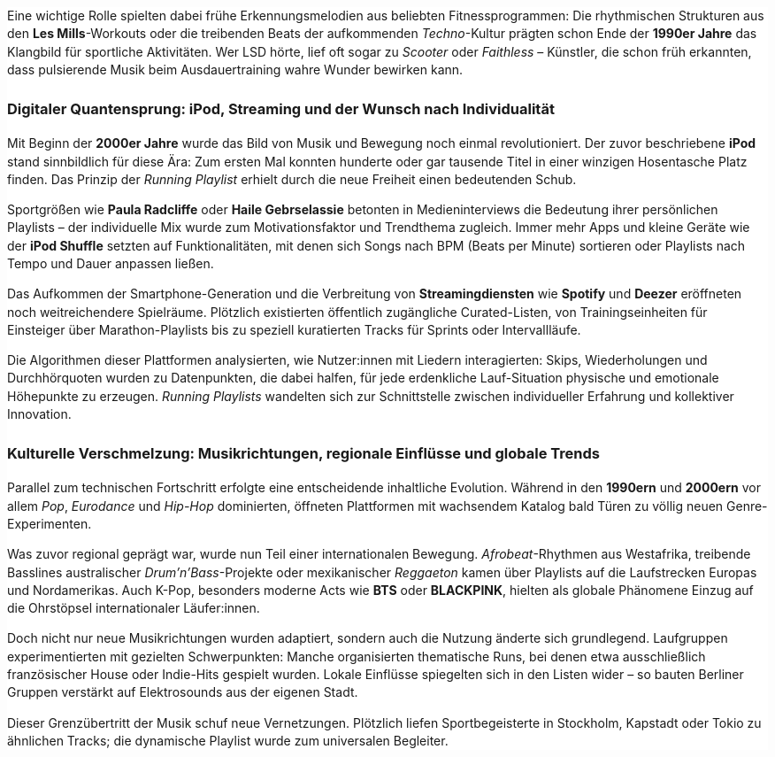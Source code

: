 Eine wichtige Rolle spielten dabei frühe Erkennungsmelodien aus beliebten Fitnessprogrammen: Die
rhythmischen Strukturen aus den **Les Mills**-Workouts oder die treibenden Beats der aufkommenden
_Techno_-Kultur prägten schon Ende der **1990er Jahre** das Klangbild für sportliche Aktivitäten.
Wer LSD hörte, lief oft sogar zu _Scooter_ oder _Faithless_ – Künstler, die schon früh erkannten,
dass pulsierende Musik beim Ausdauertraining wahre Wunder bewirken kann.

### Digitaler Quantensprung: iPod, Streaming und der Wunsch nach Individualität

Mit Beginn der **2000er Jahre** wurde das Bild von Musik und Bewegung noch einmal revolutioniert.
Der zuvor beschriebene **iPod** stand sinnbildlich für diese Ära: Zum ersten Mal konnten hunderte
oder gar tausende Titel in einer winzigen Hosentasche Platz finden. Das Prinzip der _Running
Playlist_ erhielt durch die neue Freiheit einen bedeutenden Schub.

Sportgrößen wie **Paula Radcliffe** oder **Haile Gebrselassie** betonten in Medieninterviews die
Bedeutung ihrer persönlichen Playlists – der individuelle Mix wurde zum Motivationsfaktor und
Trendthema zugleich. Immer mehr Apps und kleine Geräte wie der **iPod Shuffle** setzten auf
Funktionalitäten, mit denen sich Songs nach BPM (Beats per Minute) sortieren oder Playlists nach
Tempo und Dauer anpassen ließen.

Das Aufkommen der Smartphone-Generation und die Verbreitung von **Streamingdiensten** wie
**Spotify** und **Deezer** eröffneten noch weitreichendere Spielräume. Plötzlich existierten
öffentlich zugängliche Curated-Listen, von Trainingseinheiten für Einsteiger über Marathon-Playlists
bis zu speziell kuratierten Tracks für Sprints oder Intervallläufe.

Die Algorithmen dieser Plattformen analysierten, wie Nutzer:innen mit Liedern interagierten: Skips,
Wiederholungen und Durchhörquoten wurden zu Datenpunkten, die dabei halfen, für jede erdenkliche
Lauf-Situation physische und emotionale Höhepunkte zu erzeugen. _Running Playlists_ wandelten sich
zur Schnittstelle zwischen individueller Erfahrung und kollektiver Innovation.

### Kulturelle Verschmelzung: Musikrichtungen, regionale Einflüsse und globale Trends

Parallel zum technischen Fortschritt erfolgte eine entscheidende inhaltliche Evolution. Während in
den **1990ern** und **2000ern** vor allem _Pop_, _Eurodance_ und _Hip-Hop_ dominierten, öffneten
Plattformen mit wachsendem Katalog bald Türen zu völlig neuen Genre-Experimenten.

Was zuvor regional geprägt war, wurde nun Teil einer internationalen Bewegung. _Afrobeat_-Rhythmen
aus Westafrika, treibende Basslines australischer _Drum’n’Bass_-Projekte oder mexikanischer
_Reggaeton_ kamen über Playlists auf die Laufstrecken Europas und Nordamerikas. Auch K-Pop,
besonders moderne Acts wie **BTS** oder **BLACKPINK**, hielten als globale Phänomene Einzug auf die
Ohrstöpsel internationaler Läufer:innen.

Doch nicht nur neue Musikrichtungen wurden adaptiert, sondern auch die Nutzung änderte sich
grundlegend. Laufgruppen experimentierten mit gezielten Schwerpunkten: Manche organisierten
thematische Runs, bei denen etwa ausschließlich französischer House oder Indie-Hits gespielt wurden.
Lokale Einflüsse spiegelten sich in den Listen wider – so bauten Berliner Gruppen verstärkt auf
Elektrosounds aus der eigenen Stadt.

Dieser Grenzübertritt der Musik schuf neue Vernetzungen. Plötzlich liefen Sportbegeisterte in
Stockholm, Kapstadt oder Tokio zu ähnlichen Tracks; die dynamische Playlist wurde zum universalen
Begleiter.
